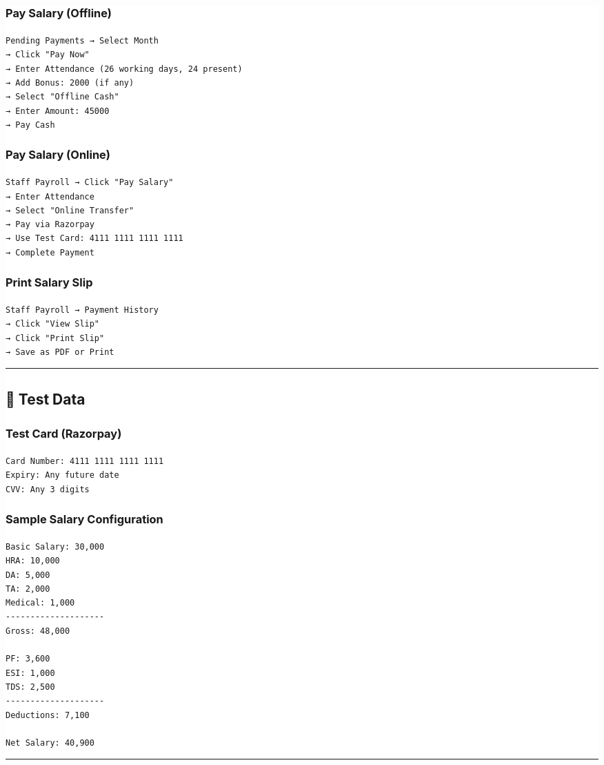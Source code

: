 ### Pay Salary (Offline)
```
Pending Payments → Select Month
→ Click "Pay Now"
→ Enter Attendance (26 working days, 24 present)
→ Add Bonus: 2000 (if any)
→ Select "Offline Cash"
→ Enter Amount: 45000
→ Pay Cash
```

### Pay Salary (Online)
```
Staff Payroll → Click "Pay Salary"
→ Enter Attendance
→ Select "Online Transfer"
→ Pay via Razorpay
→ Use Test Card: 4111 1111 1111 1111
→ Complete Payment
```

### Print Salary Slip
```
Staff Payroll → Payment History
→ Click "View Slip"
→ Click "Print Slip"
→ Save as PDF or Print
```

---

## 🧪 Test Data

### Test Card (Razorpay)
```
Card Number: 4111 1111 1111 1111
Expiry: Any future date
CVV: Any 3 digits
```

### Sample Salary Configuration
```
Basic Salary: 30,000
HRA: 10,000
DA: 5,000
TA: 2,000
Medical: 1,000
--------------------
Gross: 48,000

PF: 3,600
ESI: 1,000
TDS: 2,500
--------------------
Deductions: 7,100

Net Salary: 40,900
```

---